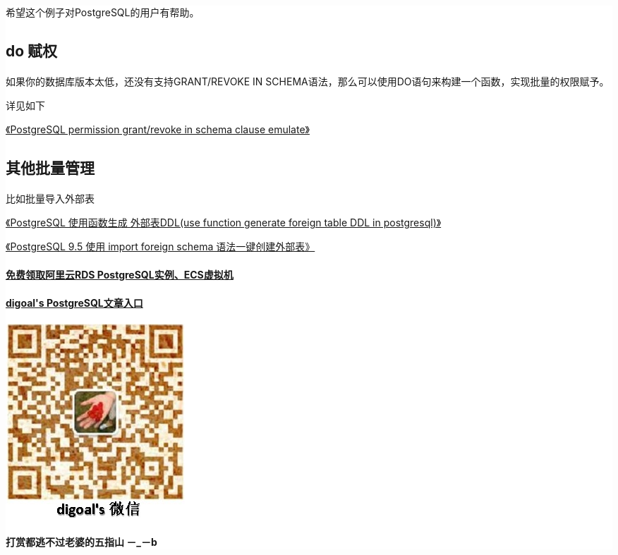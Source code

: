 希望这个例子对PostgreSQL的用户有帮助。    
    
## do 赋权  
如果你的数据库版本太低，还没有支持GRANT/REVOKE IN SCHEMA语法，那么可以使用DO语句来构建一个函数，实现批量的权限赋予。  
  
详见如下  
  
[《PostgreSQL permission grant/revoke in schema clause emulate》](../201212/20121219_01.md)    
  
## 其他批量管理
比如批量导入外部表   
  
[《PostgreSQL 使用函数生成 外部表DDL(use function generate foreign table DDL in postgresql)》](../201503/20150312_01.md)  
  
[《PostgreSQL 9.5 使用 import foreign schema 语法一键创建外部表》](../201504/20150409_02.md)  
  
  
  
  
  
  
  
  
  
  
  
  
  
#### [免费领取阿里云RDS PostgreSQL实例、ECS虚拟机](https://free.aliyun.com/ "57258f76c37864c6e6d23383d05714ea")
  
  
#### [digoal's PostgreSQL文章入口](https://github.com/digoal/blog/blob/master/README.md "22709685feb7cab07d30f30387f0a9ae")
  
  
![digoal's weixin](../pic/digoal_weixin.jpg "f7ad92eeba24523fd47a6e1a0e691b59")
  
  
  
  
  
  
#### 打赏都逃不过老婆的五指山 －_－b  